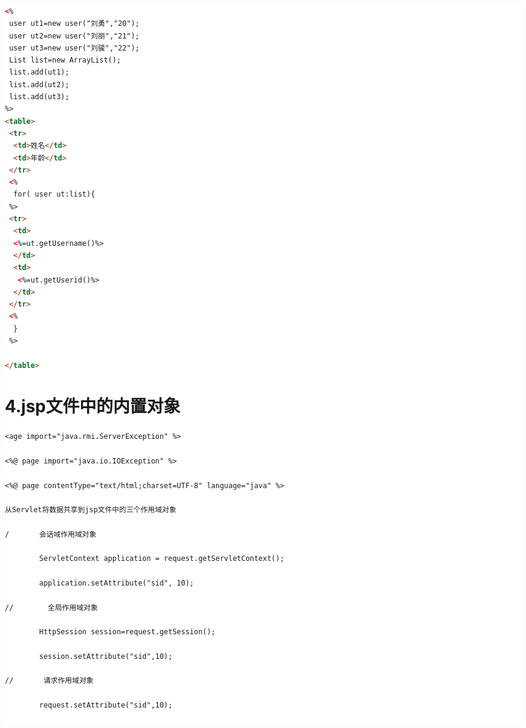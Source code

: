 



```html
<%
 user ut1=new user("刘勇","20");
 user ut2=new user("刘丽","21");
 user ut3=new user("刘骏","22");
 List list=new ArrayList();
 list.add(ut1);
 list.add(ut2);
 list.add(ut3);
%>
<table>
 <tr>
  <td>姓名</td>
  <td>年龄</td>
 </tr>
 <%
  for( user ut:list){
 %>
 <tr>
  <td>
  <%=ut.getUsername()%>
  </td>
  <td>
   <%=ut.getUserid()%>
  </td>
 </tr>
 <%
  }
 %>

</table>
```

# 4.jsp文件中的内置对象

```
<age import="java.rmi.ServerException" %>

<%@ page import="java.io.IOException" %>

<%@ page contentType="text/html;charset=UTF-8" language="java" %>

从Servlet将数据共享到jsp文件中的三个作用域对象

/       会话域作用域对象

​        ServletContext application = request.getServletContext();

​        application.setAttribute("sid", 10);

//        全局作用域对象

​        HttpSession session=request.getSession();

​        session.setAttribute("sid",10);

//       请求作用域对象

​        request.setAttribute("sid",10);


```